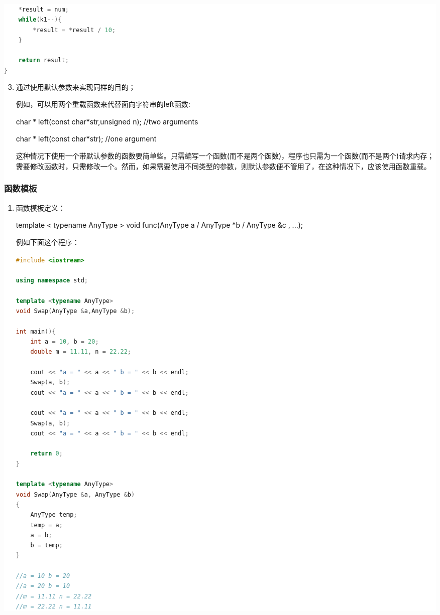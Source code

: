    ```c++
       *result = num;
       while(k1--){
           *result = *result / 10;
       }
     
       return result;
   }
   ```

3. 通过使用默认参数来实现同样的目的；

   例如，可以用两个重载函数来代替面向字符串的left函数:

   char * left(const char*str,unsigned n); //two arguments

   char * left(const char*str); //one argument

   这种情况下使用一个带默认参数的函数要简单些。只需编写一个函数(而不是两个函数)，程序也只需为一个函数(而不是两个)请求内存；需要修改函数时，只需修改一个。然而，如果需要使用不同类型的参数，则默认参数便不管用了，在这种情况下，应该使用函数重载。

### 函数模板

1. 函数模板定义：

   template < typename AnyType >
   void func(AnyType a / AnyType *b / AnyType &c , ...);

   例如下面这个程序：

   ```c++
   #include <iostream>
   
   using namespace std;
   
   template <typename AnyType>
   void Swap(AnyType &a,AnyType &b);
   
   int main(){
       int a = 10, b = 20;
       double m = 11.11, n = 22.22;
   
       cout << "a = " << a << " b = " << b << endl;
       Swap(a, b);
       cout << "a = " << a << " b = " << b << endl;
   
       cout << "a = " << a << " b = " << b << endl;
       Swap(a, b);
       cout << "a = " << a << " b = " << b << endl;
   
       return 0;
   }
   
   template <typename AnyType>
   void Swap(AnyType &a, AnyType &b)
   {
       AnyType temp;
       temp = a;
       a = b;
       b = temp;
   }
   
   //a = 10 b = 20
   //a = 20 b = 10
   //m = 11.11 n = 22.22
   //m = 22.22 n = 11.11
   ```
